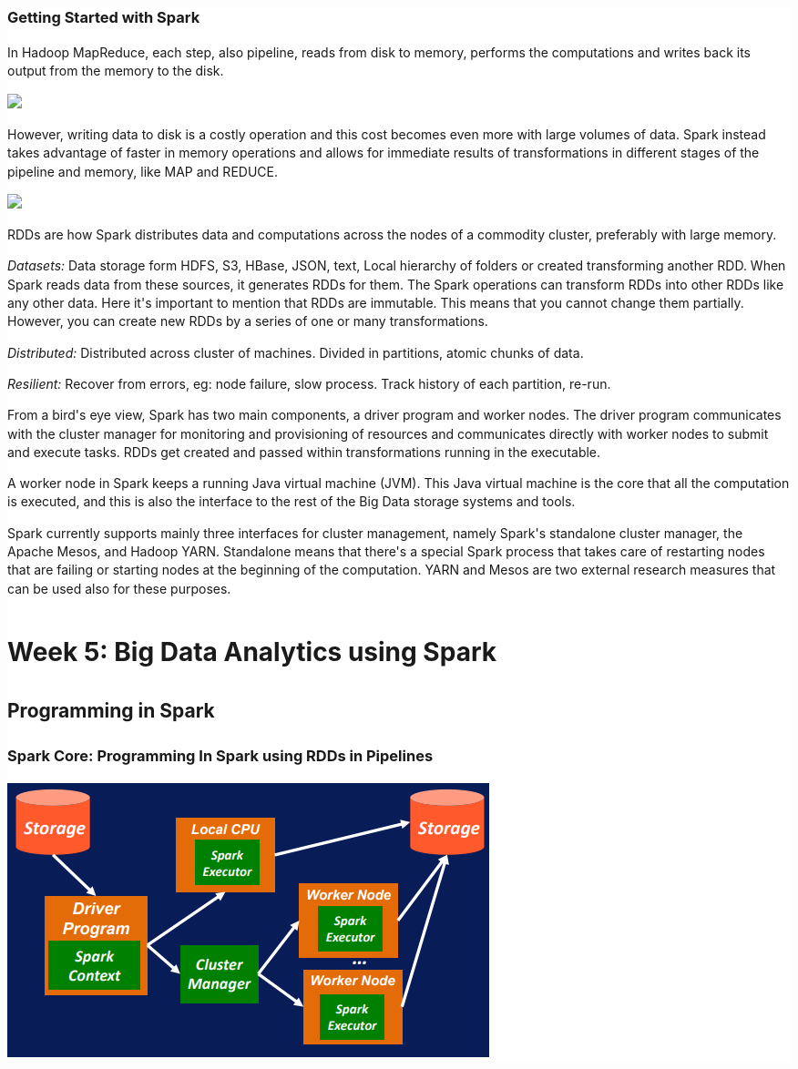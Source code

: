 <h3>Getting Started with Spark</h3>

In Hadoop MapReduce, each step, also pipeline, reads from disk to memory, performs the computations and writes back its output from the memory to the disk.

<img src="../3. Big Data Integration and Processing/images/map_reduce_hdfs.png">

However, writing data to disk is a costly operation and this cost becomes even more with large volumes of data. Spark instead takes advantage of faster in memory operations and allows for immediate results of transformations in different stages of the pipeline and memory, like MAP and REDUCE.

<img src="../3. Big Data Integration and Processing/images/stack_rdd.png">

RDDs are how Spark distributes data and computations across the nodes of a commodity cluster, preferably with large memory.

_Datasets:_ Data storage form HDFS, S3, HBase, JSON, text, Local hierarchy of folders or created transforming another RDD. When Spark reads data from these sources, it generates RDDs for them. The Spark operations can transform RDDs into other RDDs like any other data. Here it's important to mention that RDDs are immutable. This means that you cannot change them partially. However, you can create new RDDs by a series of one or many transformations.

_Distributed:_ Distributed across cluster of machines. Divided in partitions, atomic chunks of data.

_Resilient:_ Recover from errors, eg: node failure, slow process. Track history of each partition, re-run.

From a bird's eye view, Spark has two main components, a driver program and worker nodes. The driver program communicates with the cluster manager for monitoring and provisioning of resources and communicates directly with worker nodes to submit and execute tasks. RDDs get created and passed within transformations running in the executable.

A worker node in Spark keeps a running Java virtual machine (JVM). This Java virtual machine is the core that all the computation is executed, and this is also the interface to the rest of the Big Data storage systems and tools.

Spark currently supports mainly three interfaces for cluster management, namely Spark's standalone cluster manager, the Apache Mesos, and Hadoop YARN. Standalone means that there's a special Spark process that takes care of restarting nodes that are failing or starting nodes at the beginning of the computation. YARN and Mesos are two external research measures that can be used also for these purposes.



<h1>Week 5: Big Data Analytics using Spark</h1>



<h2>Programming in Spark</h2>


<h3>Spark Core: Programming In Spark using RDDs in Pipelines</h3>

<img src="../3. Big Data Integration and Processing/images/spark_driver.png">
